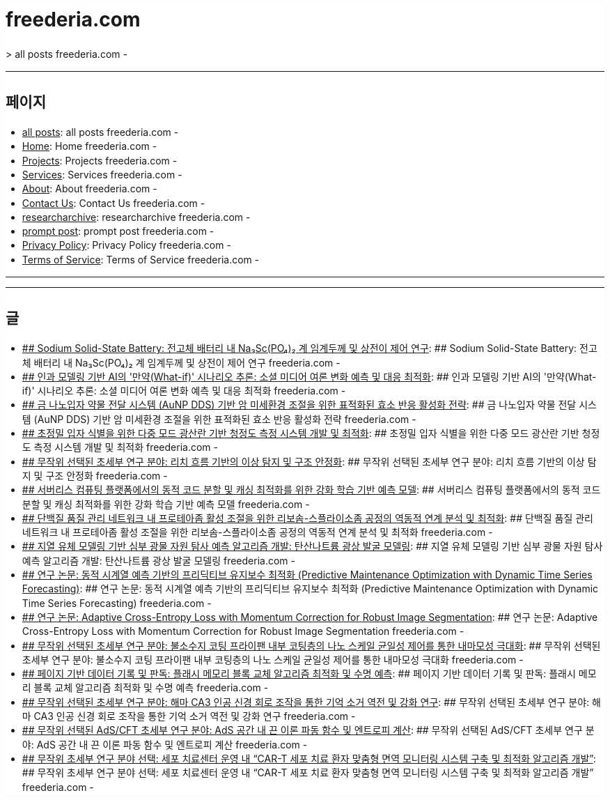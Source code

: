 # freederia.com

&gt; all posts freederia.com -

---


## 페이지

- [all posts](https://freederia.com/%ea%b8%80-7/): all posts freederia.com -
- [Home](https://freederia.com/): Home freederia.com -
- [Projects](https://freederia.com/projects/): Projects freederia.com -
- [Services](https://freederia.com/services/): Services freederia.com -
- [About](https://freederia.com/about/): About freederia.com -
- [Contact Us](https://freederia.com/contact-us-2/): Contact Us freederia.com -
- [researcharchive](https://freederia.com/researcharchive/): researcharchive freederia.com -
- [prompt post](https://freederia.com/contact-us/): prompt post freederia.com -
- [Privacy Policy](https://freederia.com/451-2/): Privacy Policy freederia.com -
- [Terms of Service](https://freederia.com/terms-of-service/): Terms of Service freederia.com -

---


---


## 글

- [## Sodium Solid-State Battery: 전고체 배터리 내 Na₃Sc(PO₄)₂ 계 임계두께 및 상전이 제어 연구](https://freederia.com/research/260608/): ## Sodium Solid-State Battery: 전고체 배터리 내 Na₃Sc(PO₄)₂ 계 임계두께 및 상전이 제어 연구 freederia.com -
- [## 인과 모델링 기반 AI의 &#039;만약(What-if)&#039; 시나리오 추론: 소셜 미디어 여론 변화 예측 및 대응 최적화](https://freederia.com/research/260609/): ## 인과 모델링 기반 AI의 &#039;만약(What-if)&#039; 시나리오 추론: 소셜 미디어 여론 변화 예측 및 대응 최적화 freederia.com -
- [## 금 나노입자 약물 전달 시스템 (AuNP DDS) 기반 암 미세환경 조절을 위한 표적화된 효소 반응 활성화 전략](https://freederia.com/research/260610/): ## 금 나노입자 약물 전달 시스템 (AuNP DDS) 기반 암 미세환경 조절을 위한 표적화된 효소 반응 활성화 전략 freederia.com -
- [## 초정밀 입자 식별을 위한 다중 모드 광산란 기반 청정도 측정 시스템 개발 및 최적화](https://freederia.com/research/260611/): ## 초정밀 입자 식별을 위한 다중 모드 광산란 기반 청정도 측정 시스템 개발 및 최적화 freederia.com -
- [## 무작위 선택된 초세부 연구 분야: 리치 흐름 기반의 이상 탐지 및 구조 안정화](https://freederia.com/research/260612/): ## 무작위 선택된 초세부 연구 분야: 리치 흐름 기반의 이상 탐지 및 구조 안정화 freederia.com -
- [## 서버리스 컴퓨팅 플랫폼에서의 동적 코드 분할 및 캐싱 최적화를 위한 강화 학습 기반 예측 모델](https://freederia.com/research/260613/): ## 서버리스 컴퓨팅 플랫폼에서의 동적 코드 분할 및 캐싱 최적화를 위한 강화 학습 기반 예측 모델 freederia.com -
- [## 단백질 품질 관리 네트워크 내 프로테아좀 활성 조절을 위한 리보솜-스플라이소좀 공정의 역동적 연계 분석 및 최적화](https://freederia.com/research/260614/): ## 단백질 품질 관리 네트워크 내 프로테아좀 활성 조절을 위한 리보솜-스플라이소좀 공정의 역동적 연계 분석 및 최적화 freederia.com -
- [## 지열 유체 모델링 기반 심부 광물 자원 탐사 예측 알고리즘 개발: 탄산나트륨 광상 발굴 모델링](https://freederia.com/research/260615/): ## 지열 유체 모델링 기반 심부 광물 자원 탐사 예측 알고리즘 개발: 탄산나트륨 광상 발굴 모델링 freederia.com -
- [## 연구 논문: 동적 시계열 예측 기반의 프리딕티브 유지보수 최적화 (Predictive Maintenance Optimization with Dynamic Time Series Forecasting)](https://freederia.com/research/260616/): ## 연구 논문: 동적 시계열 예측 기반의 프리딕티브 유지보수 최적화 (Predictive Maintenance Optimization with Dynamic Time Series Forecasting) freederia.com -
- [## 연구 논문: Adaptive Cross-Entropy Loss with Momentum Correction for Robust Image Segmentation](https://freederia.com/research/260617/): ## 연구 논문: Adaptive Cross-Entropy Loss with Momentum Correction for Robust Image Segmentation freederia.com -
- [## 무작위 선택된 초세부 연구 분야: 불소수지 코팅 프라이팬 내부 코팅층의 나노 스케일 균일성 제어를 통한 내마모성 극대화](https://freederia.com/research/260618/): ## 무작위 선택된 초세부 연구 분야: 불소수지 코팅 프라이팬 내부 코팅층의 나노 스케일 균일성 제어를 통한 내마모성 극대화 freederia.com -
- [## 페이지 기반 데이터 기록 및 판독: 플래시 메모리 블록 교체 알고리즘 최적화 및 수명 예측](https://freederia.com/research/260619/): ## 페이지 기반 데이터 기록 및 판독: 플래시 메모리 블록 교체 알고리즘 최적화 및 수명 예측 freederia.com -
- [## 무작위 선택된 초세부 연구 분야: 해마 CA3 인공 신경 회로 조작을 통한 기억 소거 역전 및 강화 연구](https://freederia.com/research/260620/): ## 무작위 선택된 초세부 연구 분야: 해마 CA3 인공 신경 회로 조작을 통한 기억 소거 역전 및 강화 연구 freederia.com -
- [## 무작위 선택된 AdS/CFT 초세부 연구 분야: AdS 공간 내 끈 이론 파동 함수 및 엔트로피 계산](https://freederia.com/research/260621/): ## 무작위 선택된 AdS/CFT 초세부 연구 분야: AdS 공간 내 끈 이론 파동 함수 및 엔트로피 계산 freederia.com -
- [## 무작위 초세부 연구 분야 선택: 세포 치료센터 운영 내 “CAR-T 세포 치료 환자 맞춤형 면역 모니터링 시스템 구축 및 최적화 알고리즘 개발”](https://freederia.com/research/260622/): ## 무작위 초세부 연구 분야 선택: 세포 치료센터 운영 내 “CAR-T 세포 치료 환자 맞춤형 면역 모니터링 시스템 구축 및 최적화 알고리즘 개발” freederia.com -